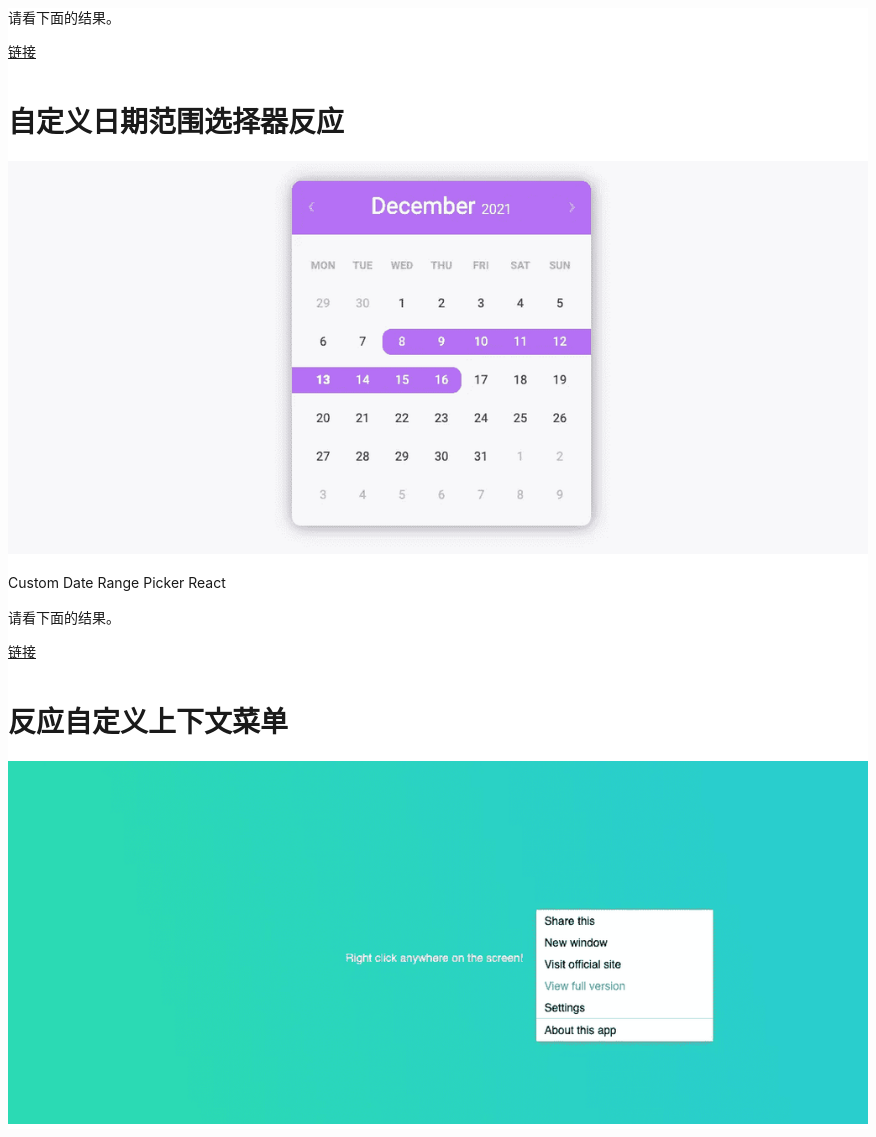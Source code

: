 请看下面的结果。

[链接](https://codepen.io/andyNroses/pen/KaENLb)

# 自定义日期范围选择器反应

![](img/c04843a27c0bf6ccc47400916e391c47.png)

Custom Date Range Picker React

请看下面的结果。

[链接](https://codepen.io/RobVermeer/pen/zBgdwg)

# 反应自定义上下文菜单

![](img/e7667321be7ea228439e62eb6e82309c.png)
